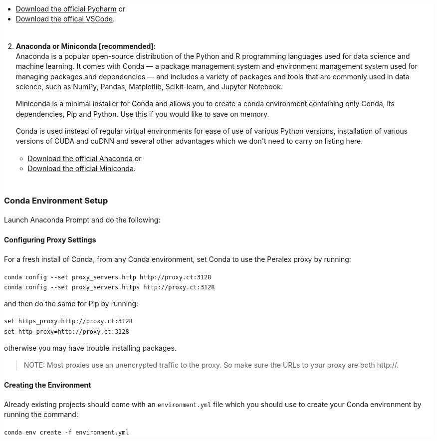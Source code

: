    - [Download the official Pycharm](https://www.jetbrains.com/pycharm/download/#section=windows)
     or
   - [Download the offical VSCode](https://code.visualstudio.com/download).<br><br>

2. **Anaconda or Miniconda \[recommended\]:**<br> Anaconda is a popular
   open-source distribution of the Python and R programming languages used for
   data science and machine learning. It comes with Conda &mdash; a package
   management system and environment management system used for managing
   packages and dependencies &mdash; and includes a variety of packages and
   tools that are commonly used in data science, such as NumPy, Pandas,
   Matplotlib, Scikit-learn, and Jupyter Notebook.

   Miniconda is a minimal installer for Conda and allows you to create a conda
   environment containing only Conda, its dependencies, Pip and Python. Use this
   if you would like to save on memory.

   Conda is used instead of regular virtual environments for ease of use of
   various Python versions, installation of various versions of CUDA and cuDNN
   and several other advantages which we don't need to carry on listing here.

   - [Download the official Anaconda](https://www.anaconda.com/download) or
   - [Download the official Miniconda](https://docs.conda.io/en/latest/miniconda.html).<br><br>

### Conda Environment Setup

Launch Anaconda Prompt and do the following:

#### Configuring Proxy Settings

For a fresh install of Conda, from any Conda environment, set Conda to use the
Peralex proxy by running:

```
conda config --set proxy_servers.http http://proxy.ct:3128
conda config --set proxy_servers.https http://proxy.ct:3128
```

and then do the same for Pip by running:

```
set https_proxy=http://proxy.ct:3128
set http_proxy=http://proxy.ct:3128
```

otherwise you may have trouble installing packages.

> NOTE: Most proxies use an unencrypted traffic to the proxy. So make sure the
> URLs to your proxy are both http://.

#### Creating the Environment

Already existing projects should come with an `environment.yml` file which you
should use to create your Conda environment by running the command:

```
conda env create -f environment.yml
```
